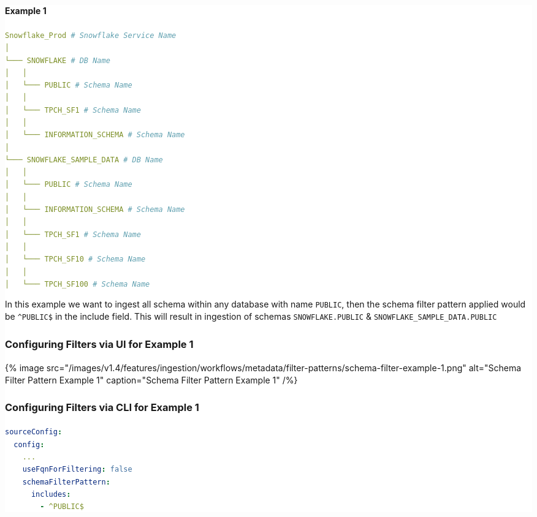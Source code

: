 #### Example 1

```yaml
Snowflake_Prod # Snowflake Service Name 
│   
└─── SNOWFLAKE # DB Name 
│   │
│   └─── PUBLIC # Schema Name 
│   │
│   └─── TPCH_SF1 # Schema Name 
│   │
│   └─── INFORMATION_SCHEMA # Schema Name 
│
└─── SNOWFLAKE_SAMPLE_DATA # DB Name 
│   │
│   └─── PUBLIC # Schema Name 
│   │
│   └─── INFORMATION_SCHEMA # Schema Name 
│   │
│   └─── TPCH_SF1 # Schema Name 
│   │
│   └─── TPCH_SF10 # Schema Name 
│   │
│   └─── TPCH_SF100 # Schema Name 
```

In this example we want to ingest all schema within any database with name `PUBLIC`, then the schema filter  pattern 
applied would be `^PUBLIC$` in the include field. This will result in ingestion of schemas `SNOWFLAKE.PUBLIC` & `SNOWFLAKE_SAMPLE_DATA.PUBLIC` 


### Configuring Filters via UI for Example 1

{% image
  src="/images/v1.4/features/ingestion/workflows/metadata/filter-patterns/schema-filter-example-1.png"
  alt="Schema Filter Pattern Example 1"
  caption="Schema Filter Pattern Example 1"
 /%}

### Configuring Filters via CLI for Example 1

```yaml
sourceConfig:
  config:
    ...
    useFqnForFiltering: false
    schemaFilterPattern:
      includes:
        - ^PUBLIC$
```

